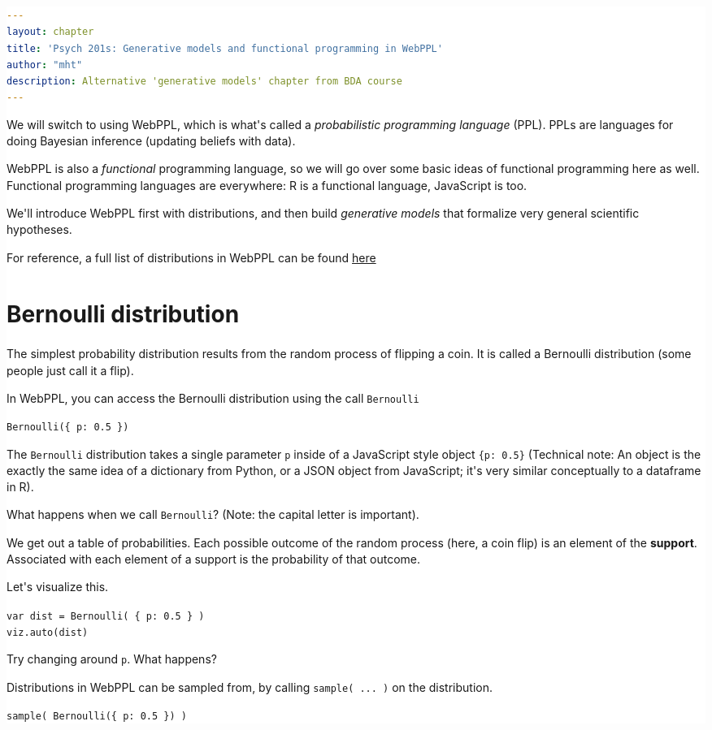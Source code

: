 ```yaml
---
layout: chapter
title: 'Psych 201s: Generative models and functional programming in WebPPL'
author: "mht"
description: Alternative 'generative models' chapter from BDA course
---
```


We will switch to using WebPPL, which is what's called a *probabilistic programming language* (PPL). PPLs are languages for doing Bayesian inference (updating beliefs with data). 

WebPPL is also a *functional* programming language, so we will go over some basic ideas of functional programming here as well. Functional programming languages are everywhere: R is a functional language, JavaScript is too.

We'll introduce WebPPL first with distributions, and then build *generative models* that formalize very general scientific hypotheses.

For reference, a full list of distributions in WebPPL can be found [here](http://webppl.readthedocs.io/en/master/distributions.html)

# Bernoulli distribution

The simplest probability distribution results from the random process of flipping a coin.
It is called a Bernoulli distribution (some people just call it a flip).

In WebPPL, you can access the Bernoulli distribution using the call `Bernoulli`

~~~~
Bernoulli({ p: 0.5 })
~~~~

The `Bernoulli` distribution takes a single parameter `p` inside of a JavaScript style object `{p: 0.5}` 
(Technical note: An object is the exactly the same idea of a dictionary from Python, or a JSON object from JavaScript; it's very similar conceptually to a dataframe in R).

What happens when we call `Bernoulli`? 
(Note: the capital letter is important).

We get out a table of probabilities. 
Each possible outcome of the random process (here, a coin flip) is an element of the **support**. 
Associated with each element of a support is the probability of that outcome. 

Let's visualize this.

~~~~
var dist = Bernoulli( { p: 0.5 } )
viz.auto(dist)
~~~~

Try changing around `p`. What happens?

Distributions in WebPPL can be sampled from, by calling `sample( ... )` on the distribution.

~~~~
sample( Bernoulli({ p: 0.5 }) )
~~~~
